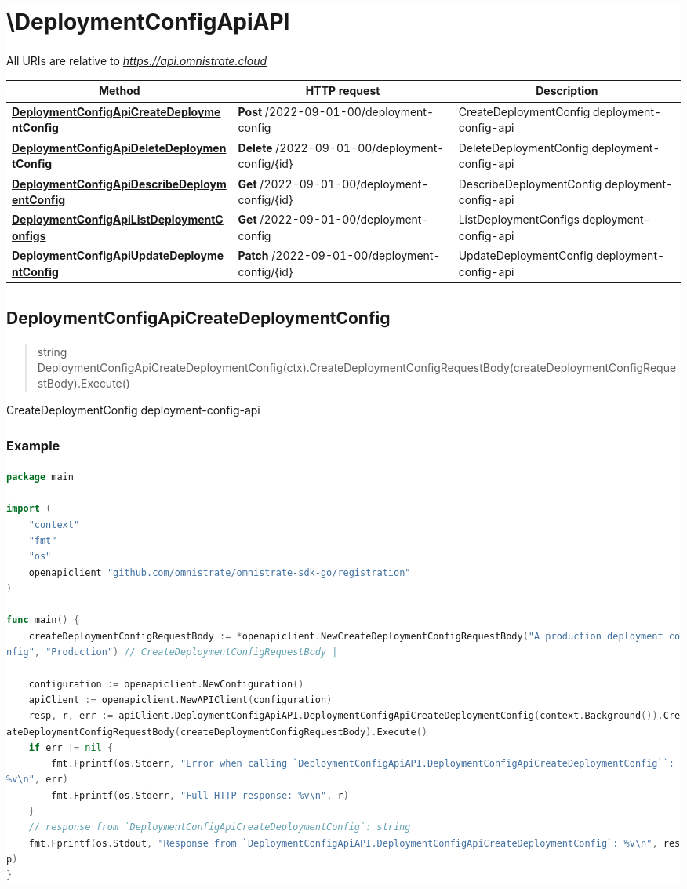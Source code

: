 # \DeploymentConfigApiAPI

All URIs are relative to *https://api.omnistrate.cloud*

Method | HTTP request | Description
------------- | ------------- | -------------
[**DeploymentConfigApiCreateDeploymentConfig**](DeploymentConfigApiAPI.md#DeploymentConfigApiCreateDeploymentConfig) | **Post** /2022-09-01-00/deployment-config | CreateDeploymentConfig deployment-config-api
[**DeploymentConfigApiDeleteDeploymentConfig**](DeploymentConfigApiAPI.md#DeploymentConfigApiDeleteDeploymentConfig) | **Delete** /2022-09-01-00/deployment-config/{id} | DeleteDeploymentConfig deployment-config-api
[**DeploymentConfigApiDescribeDeploymentConfig**](DeploymentConfigApiAPI.md#DeploymentConfigApiDescribeDeploymentConfig) | **Get** /2022-09-01-00/deployment-config/{id} | DescribeDeploymentConfig deployment-config-api
[**DeploymentConfigApiListDeploymentConfigs**](DeploymentConfigApiAPI.md#DeploymentConfigApiListDeploymentConfigs) | **Get** /2022-09-01-00/deployment-config | ListDeploymentConfigs deployment-config-api
[**DeploymentConfigApiUpdateDeploymentConfig**](DeploymentConfigApiAPI.md#DeploymentConfigApiUpdateDeploymentConfig) | **Patch** /2022-09-01-00/deployment-config/{id} | UpdateDeploymentConfig deployment-config-api



## DeploymentConfigApiCreateDeploymentConfig

> string DeploymentConfigApiCreateDeploymentConfig(ctx).CreateDeploymentConfigRequestBody(createDeploymentConfigRequestBody).Execute()

CreateDeploymentConfig deployment-config-api

### Example

```go
package main

import (
	"context"
	"fmt"
	"os"
	openapiclient "github.com/omnistrate/omnistrate-sdk-go/registration"
)

func main() {
	createDeploymentConfigRequestBody := *openapiclient.NewCreateDeploymentConfigRequestBody("A production deployment config", "Production") // CreateDeploymentConfigRequestBody | 

	configuration := openapiclient.NewConfiguration()
	apiClient := openapiclient.NewAPIClient(configuration)
	resp, r, err := apiClient.DeploymentConfigApiAPI.DeploymentConfigApiCreateDeploymentConfig(context.Background()).CreateDeploymentConfigRequestBody(createDeploymentConfigRequestBody).Execute()
	if err != nil {
		fmt.Fprintf(os.Stderr, "Error when calling `DeploymentConfigApiAPI.DeploymentConfigApiCreateDeploymentConfig``: %v\n", err)
		fmt.Fprintf(os.Stderr, "Full HTTP response: %v\n", r)
	}
	// response from `DeploymentConfigApiCreateDeploymentConfig`: string
	fmt.Fprintf(os.Stdout, "Response from `DeploymentConfigApiAPI.DeploymentConfigApiCreateDeploymentConfig`: %v\n", resp)
}
```
